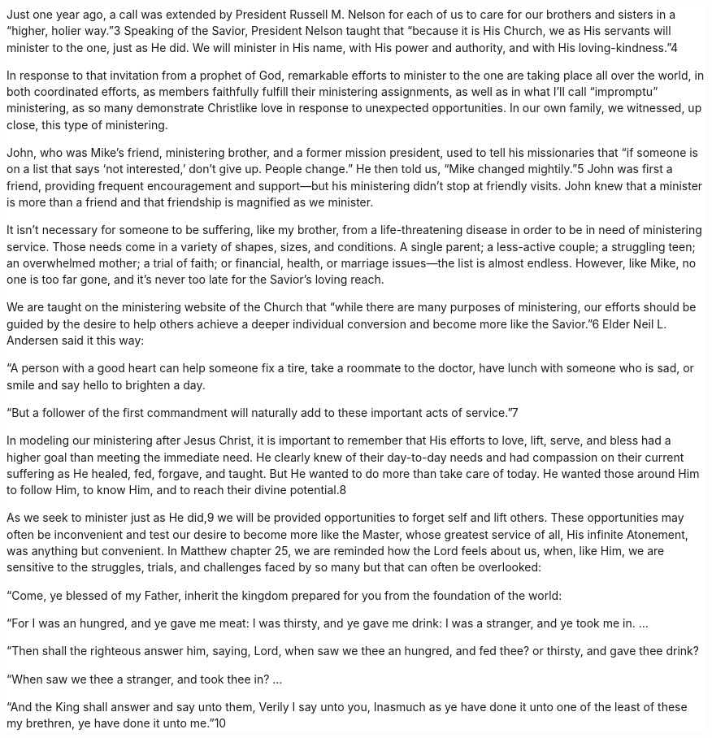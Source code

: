 Just one year ago, a call was extended by President Russell M. Nelson for each of us to care for our brothers and sisters in a “higher, holier way.”3 Speaking of the Savior, President Nelson taught that “because it is His Church, we as His servants will minister to the one, just as He did. We will minister in His name, with His power and authority, and with His loving-kindness.”4

In response to that invitation from a prophet of God, remarkable efforts to minister to the one are taking place all over the world, in both coordinated efforts, as members faithfully fulfill their ministering assignments, as well as in what I’ll call “impromptu” ministering, as so many demonstrate Christlike love in response to unexpected opportunities. In our own family, we witnessed, up close, this type of ministering.

John, who was Mike’s friend, ministering brother, and a former mission president, used to tell his missionaries that “if someone is on a list that says ‘not interested,’ don’t give up. People change.” He then told us, “Mike changed mightily.”5 John was first a friend, providing frequent encouragement and support—but his ministering didn’t stop at friendly visits. John knew that a minister is more than a friend and that friendship is magnified as we minister.

It isn’t necessary for someone to be suffering, like my brother, from a life-threatening disease in order to be in need of ministering service. Those needs come in a variety of shapes, sizes, and conditions. A single parent; a less-active couple; a struggling teen; an overwhelmed mother; a trial of faith; or financial, health, or marriage issues—the list is almost endless. However, like Mike, no one is too far gone, and it’s never too late for the Savior’s loving reach.

We are taught on the ministering website of the Church that “while there are many purposes of ministering, our efforts should be guided by the desire to help others achieve a deeper individual conversion and become more like the Savior.”6 Elder Neil L. Andersen said it this way:

“A person with a good heart can help someone fix a tire, take a roommate to the doctor, have lunch with someone who is sad, or smile and say hello to brighten a day.

“But a follower of the first commandment will naturally add to these important acts of service.”7

In modeling our ministering after Jesus Christ, it is important to remember that His efforts to love, lift, serve, and bless had a higher goal than meeting the immediate need. He clearly knew of their day-to-day needs and had compassion on their current suffering as He healed, fed, forgave, and taught. But He wanted to do more than take care of today. He wanted those around Him to follow Him, to know Him, and to reach their divine potential.8

As we seek to minister just as He did,9 we will be provided opportunities to forget self and lift others. These opportunities may often be inconvenient and test our desire to become more like the Master, whose greatest service of all, His infinite Atonement, was anything but convenient. In Matthew chapter 25, we are reminded how the Lord feels about us, when, like Him, we are sensitive to the struggles, trials, and challenges faced by so many but that can often be overlooked:

“Come, ye blessed of my Father, inherit the kingdom prepared for you from the foundation of the world:

“For I was an hungred, and ye gave me meat: I was thirsty, and ye gave me drink: I was a stranger, and ye took me in. …

“Then shall the righteous answer him, saying, Lord, when saw we thee an hungred, and fed thee? or thirsty, and gave thee drink?

“When saw we thee a stranger, and took thee in? …

“And the King shall answer and say unto them, Verily I say unto you, Inasmuch as ye have done it unto one of the least of these my brethren, ye have done it unto me.”10
